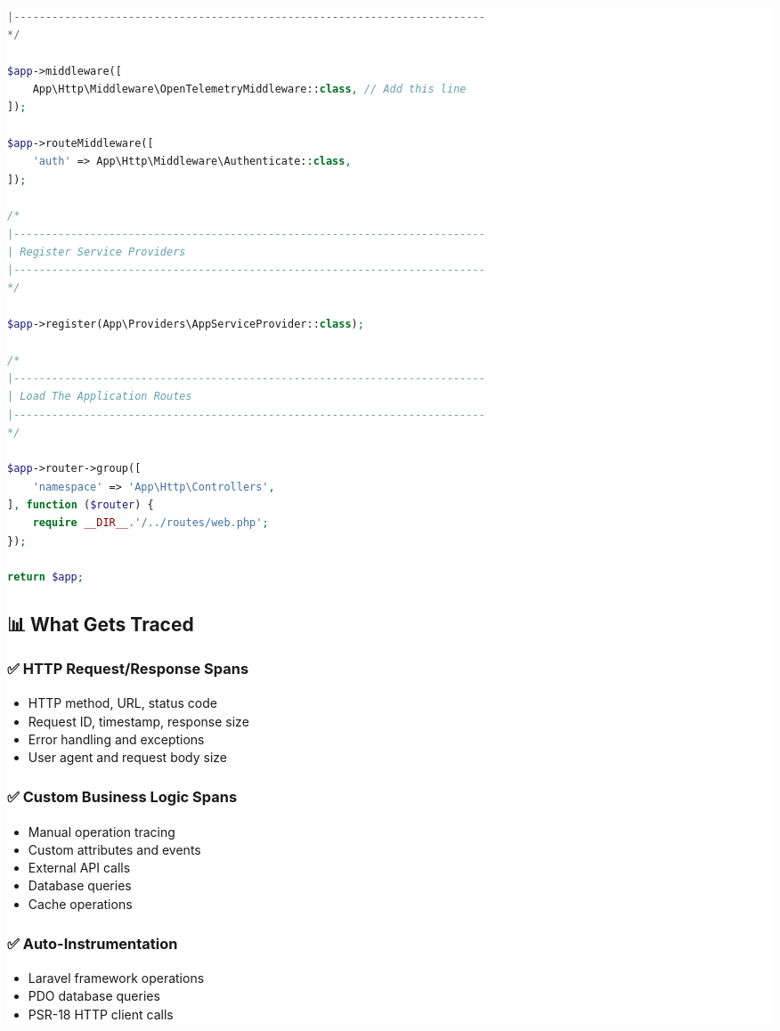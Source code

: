 ```php
|--------------------------------------------------------------------------
*/

$app->middleware([
    App\Http\Middleware\OpenTelemetryMiddleware::class, // Add this line
]);

$app->routeMiddleware([
    'auth' => App\Http\Middleware\Authenticate::class,
]);

/*
|--------------------------------------------------------------------------
| Register Service Providers
|--------------------------------------------------------------------------
*/

$app->register(App\Providers\AppServiceProvider::class);

/*
|--------------------------------------------------------------------------
| Load The Application Routes
|--------------------------------------------------------------------------
*/

$app->router->group([
    'namespace' => 'App\Http\Controllers',
], function ($router) {
    require __DIR__.'/../routes/web.php';
});

return $app;
```

## 📊 What Gets Traced

### ✅ **HTTP Request/Response Spans**
- HTTP method, URL, status code
- Request ID, timestamp, response size
- Error handling and exceptions
- User agent and request body size

### ✅ **Custom Business Logic Spans**
- Manual operation tracing
- Custom attributes and events
- External API calls
- Database queries
- Cache operations

### ✅ **Auto-Instrumentation**
- Laravel framework operations
- PDO database queries
- PSR-18 HTTP client calls
